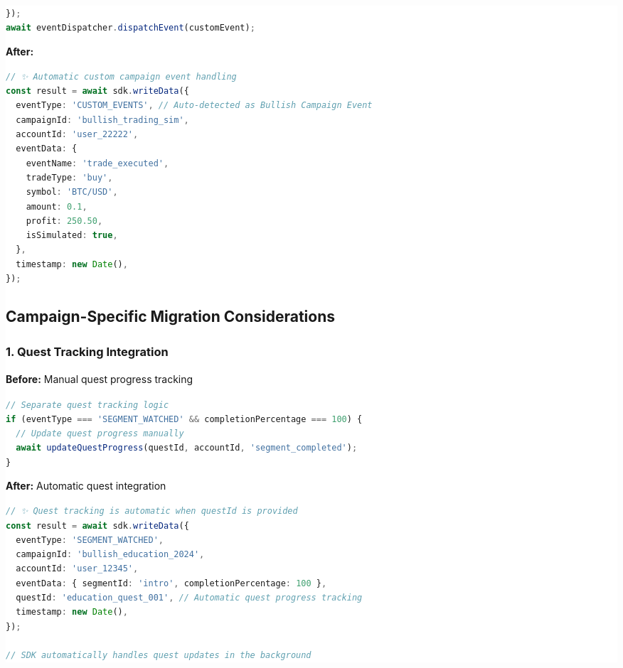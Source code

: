 ```typescript
});
await eventDispatcher.dispatchEvent(customEvent);
```

**After:**

```typescript
// ✨ Automatic custom campaign event handling
const result = await sdk.writeData({
  eventType: 'CUSTOM_EVENTS', // Auto-detected as Bullish Campaign Event
  campaignId: 'bullish_trading_sim',
  accountId: 'user_22222',
  eventData: {
    eventName: 'trade_executed',
    tradeType: 'buy',
    symbol: 'BTC/USD',
    amount: 0.1,
    profit: 250.50,
    isSimulated: true,
  },
  timestamp: new Date(),
});
```

## Campaign-Specific Migration Considerations

### 1. Quest Tracking Integration

**Before:** Manual quest progress tracking

```typescript
// Separate quest tracking logic
if (eventType === 'SEGMENT_WATCHED' && completionPercentage === 100) {
  // Update quest progress manually
  await updateQuestProgress(questId, accountId, 'segment_completed');
}
```

**After:** Automatic quest integration

```typescript
// ✨ Quest tracking is automatic when questId is provided
const result = await sdk.writeData({
  eventType: 'SEGMENT_WATCHED',
  campaignId: 'bullish_education_2024',
  accountId: 'user_12345',
  eventData: { segmentId: 'intro', completionPercentage: 100 },
  questId: 'education_quest_001', // Automatic quest progress tracking
  timestamp: new Date(),
});

// SDK automatically handles quest updates in the background
```
